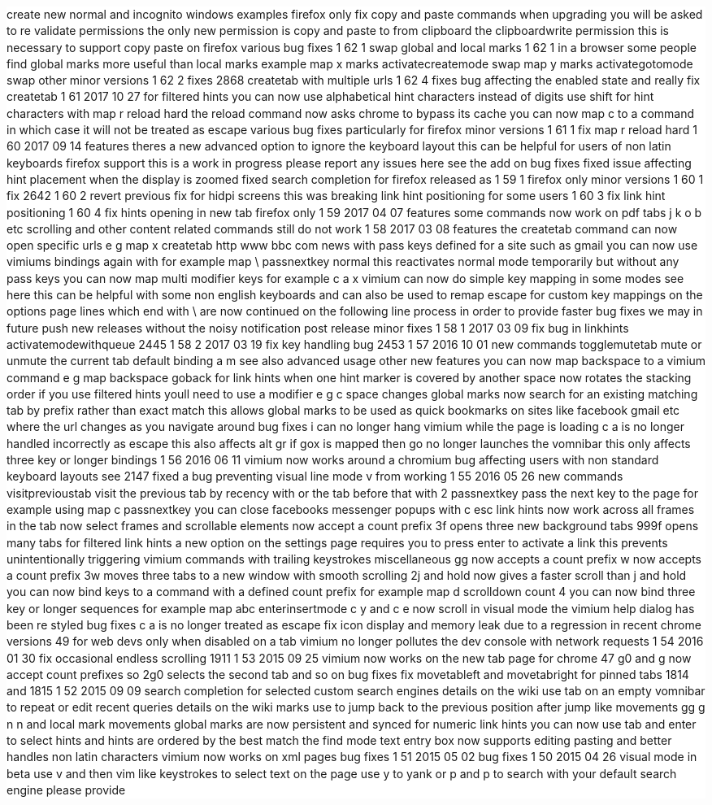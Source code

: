 create new normal and incognito windows examples firefox only fix copy and paste commands when upgrading you will be asked to re validate permissions the only new permission is copy and paste to from clipboard the clipboardwrite permission this is necessary to support copy paste on firefox various bug fixes 1 62 1 swap global and local marks 1 62 1 in a browser some people find global marks more useful than local marks example map x marks activatecreatemode swap map y marks activategotomode swap other minor versions 1 62 2 fixes 2868 createtab with multiple urls 1 62 4 fixes bug affecting the enabled state and really fix createtab 1 61 2017 10 27 for filtered hints you can now use alphabetical hint characters instead of digits use shift for hint characters with map r reload hard the reload command now asks chrome to bypass its cache you can now map c to a command in which case it will not be treated as escape various bug fixes particularly for firefox minor versions 1 61 1 fix map r reload hard 1 60 2017 09 14 features theres a new advanced option to ignore the keyboard layout this can be helpful for users of non latin keyboards firefox support this is a work in progress please report any issues here see the add on bug fixes fixed issue affecting hint placement when the display is zoomed fixed search completion for firefox released as 1 59 1 firefox only minor versions 1 60 1 fix 2642 1 60 2 revert previous fix for hidpi screens this was breaking link hint positioning for some users 1 60 3 fix link hint positioning 1 60 4 fix hints opening in new tab firefox only 1 59 2017 04 07 features some commands now work on pdf tabs j k o b etc scrolling and other content related commands still do not work 1 58 2017 03 08 features the createtab command can now open specific urls e g map x createtab http www bbc com news with pass keys defined for a site such as gmail you can now use vimiums bindings again with for example map \ passnextkey normal this reactivates normal mode temporarily but without any pass keys you can now map multi modifier keys for example c a x vimium can now do simple key mapping in some modes see here this can be helpful with some non english keyboards and can also be used to remap escape for custom key mappings on the options page lines which end with \ are now continued on the following line process in order to provide faster bug fixes we may in future push new releases without the noisy notification post release minor fixes 1 58 1 2017 03 09 fix bug in linkhints activatemodewithqueue 2445 1 58 2 2017 03 19 fix key handling bug 2453 1 57 2016 10 01 new commands togglemutetab mute or unmute the current tab default binding a m see also advanced usage other new features you can now map backspace to a vimium command e g map backspace goback for link hints when one hint marker is covered by another space now rotates the stacking order if you use filtered hints youll need to use a modifier e g c space changes global marks now search for an existing matching tab by prefix rather than exact match this allows global marks to be used as quick bookmarks on sites like facebook gmail etc where the url changes as you navigate around bug fixes i can no longer hang vimium while the page is loading c a is no longer handled incorrectly as escape this also affects alt gr if gox is mapped then go no longer launches the vomnibar this only affects three key or longer bindings 1 56 2016 06 11 vimium now works around a chromium bug affecting users with non standard keyboard layouts see 2147 fixed a bug preventing visual line mode v from working 1 55 2016 05 26 new commands visitprevioustab visit the previous tab by recency with or the tab before that with 2 passnextkey pass the next key to the page for example using map c passnextkey you can close facebooks messenger popups with c esc link hints now work across all frames in the tab now select frames and scrollable elements now accept a count prefix 3f opens three new background tabs 999f opens many tabs for filtered link hints a new option on the settings page requires you to press enter to activate a link this prevents unintentionally triggering vimium commands with trailing keystrokes miscellaneous gg now accepts a count prefix w now accepts a count prefix 3w moves three tabs to a new window with smooth scrolling 2j and hold now gives a faster scroll than j and hold you can now bind keys to a command with a defined count prefix for example map d scrolldown count 4 you can now bind three key or longer sequences for example map abc enterinsertmode c y and c e now scroll in visual mode the vimium help dialog has been re styled bug fixes c a is no longer treated as escape fix icon display and memory leak due to a regression in recent chrome versions 49 for web devs only when disabled on a tab vimium no longer pollutes the dev console with network requests 1 54 2016 01 30 fix occasional endless scrolling 1911 1 53 2015 09 25 vimium now works on the new tab page for chrome 47 g0 and g now accept count prefixes so 2g0 selects the second tab and so on bug fixes fix movetableft and movetabright for pinned tabs 1814 and 1815 1 52 2015 09 09 search completion for selected custom search engines details on the wiki use tab on an empty vomnibar to repeat or edit recent queries details on the wiki marks use to jump back to the previous position after jump like movements gg g n n and local mark movements global marks are now persistent and synced for numeric link hints you can now use tab and enter to select hints and hints are ordered by the best match the find mode text entry box now supports editing pasting and better handles non latin characters vimium now works on xml pages bug fixes 1 51 2015 05 02 bug fixes 1 50 2015 04 26 visual mode in beta use v and then vim like keystrokes to select text on the page use y to yank or p and p to search with your default search engine please provide